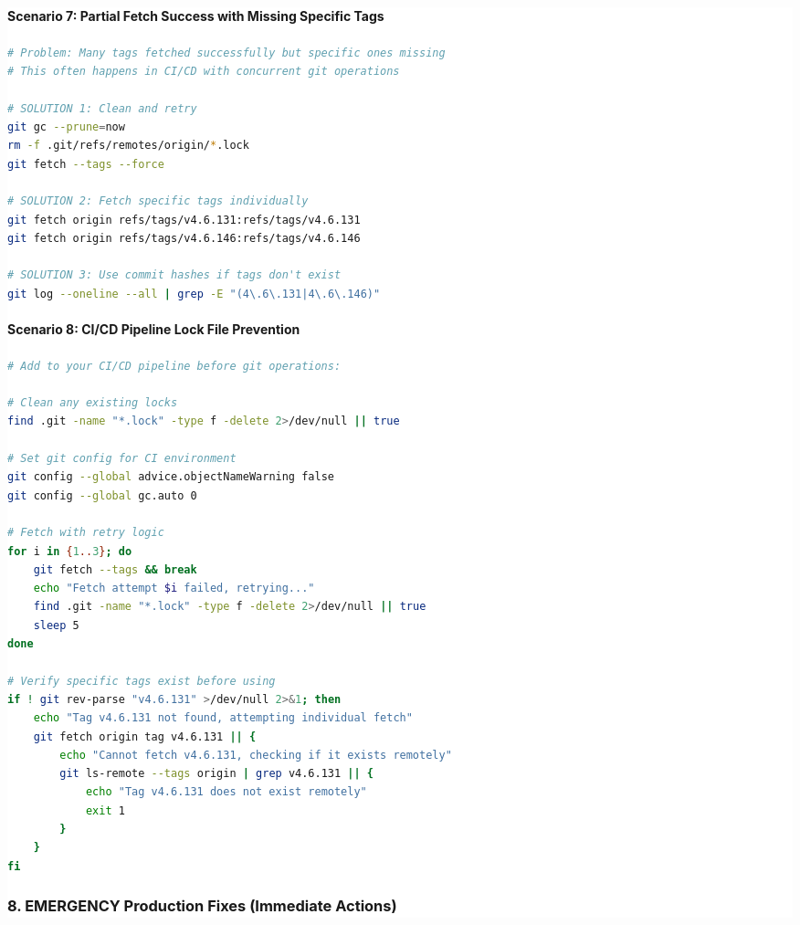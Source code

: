 #### Scenario 7: Partial Fetch Success with Missing Specific Tags
```bash
# Problem: Many tags fetched successfully but specific ones missing
# This often happens in CI/CD with concurrent git operations

# SOLUTION 1: Clean and retry
git gc --prune=now
rm -f .git/refs/remotes/origin/*.lock
git fetch --tags --force

# SOLUTION 2: Fetch specific tags individually
git fetch origin refs/tags/v4.6.131:refs/tags/v4.6.131
git fetch origin refs/tags/v4.6.146:refs/tags/v4.6.146

# SOLUTION 3: Use commit hashes if tags don't exist
git log --oneline --all | grep -E "(4\.6\.131|4\.6\.146)"
```

#### Scenario 8: CI/CD Pipeline Lock File Prevention
```bash
# Add to your CI/CD pipeline before git operations:

# Clean any existing locks
find .git -name "*.lock" -type f -delete 2>/dev/null || true

# Set git config for CI environment
git config --global advice.objectNameWarning false
git config --global gc.auto 0

# Fetch with retry logic
for i in {1..3}; do
    git fetch --tags && break
    echo "Fetch attempt $i failed, retrying..."
    find .git -name "*.lock" -type f -delete 2>/dev/null || true
    sleep 5
done

# Verify specific tags exist before using
if ! git rev-parse "v4.6.131" >/dev/null 2>&1; then
    echo "Tag v4.6.131 not found, attempting individual fetch"
    git fetch origin tag v4.6.131 || {
        echo "Cannot fetch v4.6.131, checking if it exists remotely"
        git ls-remote --tags origin | grep v4.6.131 || {
            echo "Tag v4.6.131 does not exist remotely"
            exit 1
        }
    }
fi
```

### 8. EMERGENCY Production Fixes (Immediate Actions)

